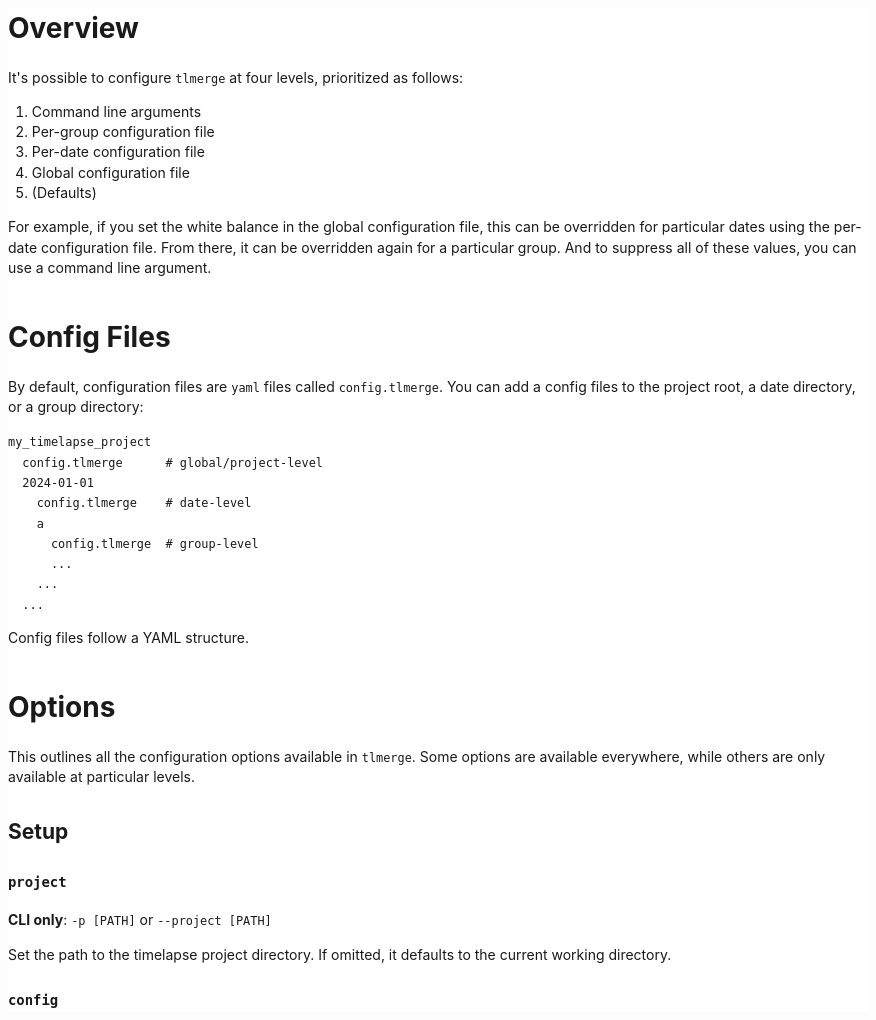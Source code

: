 # Overview

It's possible to configure `tlmerge` at four levels, prioritized as follows:

1. Command line arguments
2. Per-group configuration file
3. Per-date configuration file
4. Global configuration file
5. (Defaults)

For example, if you set the white balance in the global configuration file, this
can be overridden for particular dates using the per-date configuration file.
From there, it can be overridden again for a particular group. And to suppress
all of these values, you can use a command line argument.

# Config Files

By default, configuration files are `yaml` files called `config.tlmerge`. You
can add a config files to the project root, a date directory, or a group
directory:

```
my_timelapse_project
  config.tlmerge      # global/project-level
  2024-01-01
    config.tlmerge    # date-level
    a
      config.tlmerge  # group-level
      ...
    ...
  ...
```

Config files follow a YAML structure.

# Options

This outlines all the configuration options available in `tlmerge`. Some options
are available everywhere, while others are only available at particular levels.

## Setup

### `project`

**CLI only**: `-p [PATH]` or `--project [PATH]`

Set the path to the timelapse project directory. If omitted, it defaults to the
current working directory.

### `config`
